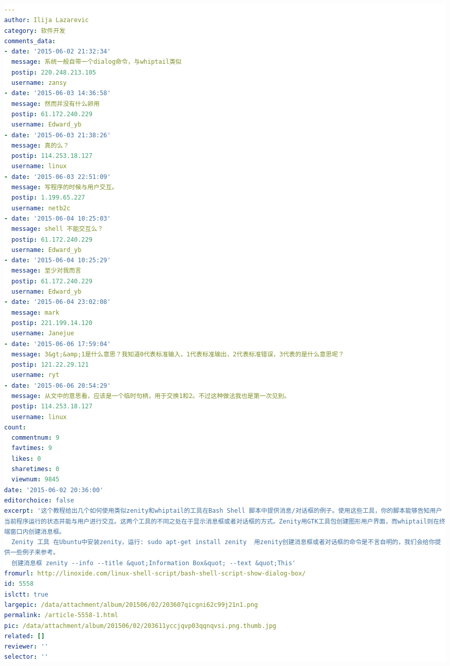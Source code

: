 ```yaml
---
author: Ilija Lazarevic
category: 软件开发
comments_data:
- date: '2015-06-02 21:32:34'
  message: 系统一般自带一个dialog命令，与whiptail类似
  postip: 220.248.213.105
  username: zansy
- date: '2015-06-03 14:36:58'
  message: 然而并没有什么卵用
  postip: 61.172.240.229
  username: Edward_yb
- date: '2015-06-03 21:38:26'
  message: 真的么？
  postip: 114.253.18.127
  username: linux
- date: '2015-06-03 22:51:09'
  message: 写程序的时候与用户交互。
  postip: 1.199.65.227
  username: netb2c
- date: '2015-06-04 10:25:03'
  message: shell 不能交互么？
  postip: 61.172.240.229
  username: Edward_yb
- date: '2015-06-04 10:25:29'
  message: 至少对我而言
  postip: 61.172.240.229
  username: Edward_yb
- date: '2015-06-04 23:02:08'
  message: mark
  postip: 221.199.14.120
  username: Janejue
- date: '2015-06-06 17:59:04'
  message: 3&gt;&amp;1是什么意思？我知道0代表标准输入，1代表标准输出，2代表标准错误，3代表的是什么意思呢？
  postip: 121.22.29.121
  username: ryt
- date: '2015-06-06 20:54:29'
  message: 从文中的意思看，应该是一个临时句柄，用于交换1和2。不过这种做法我也是第一次见到。
  postip: 114.253.18.127
  username: linux
count:
  commentnum: 9
  favtimes: 9
  likes: 0
  sharetimes: 0
  viewnum: 9845
date: '2015-06-02 20:36:00'
editorchoice: false
excerpt: '这个教程给出几个如何使用类似zenity和whiptail的工具在Bash Shell 脚本中提供消息/对话框的例子。使用这些工具，你的脚本能够告知用户当前程序运行的状态并能与用户进行交互。这两个工具的不同之处在于显示消息框或者对话框的方式。Zenity用GTK工具包创建图形用户界面，而whiptail则在终端窗口内创建消息框。
  Zenity 工具 在Ubuntu中安装zenity，运行: sudo apt-get install zenity  用zenity创建消息框或者对话框的命令是不言自明的，我们会给你提供一些例子来参考。
  创建消息框 zenity --info --title &quot;Information Box&quot; --text &quot;This'
fromurl: http://linoxide.com/linux-shell-script/bash-shell-script-show-dialog-box/
id: 5558
islctt: true
largepic: /data/attachment/album/201506/02/203607qicgni62c99j21n1.png
permalink: /article-5558-1.html
pic: /data/attachment/album/201506/02/203611yccjqvp03qqnqvsi.png.thumb.jpg
related: []
reviewer: ''
selector: ''
```